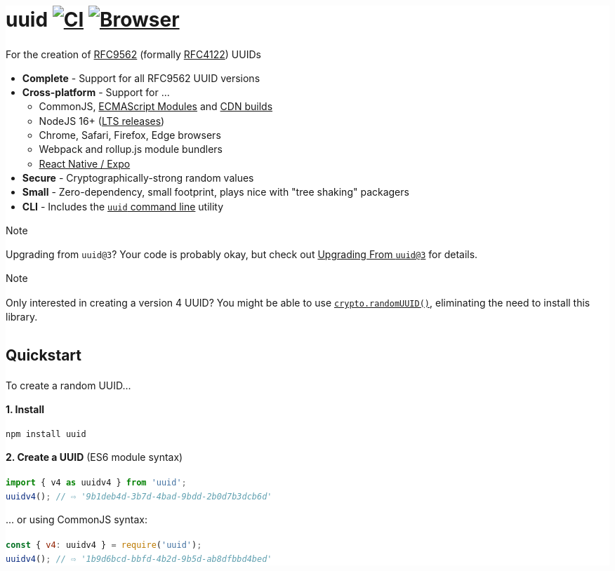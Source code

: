 

# uuid [![CI](https://github.com/uuidjs/uuid/workflows/CI/badge.svg)](https://github.com/uuidjs/uuid/actions?query=workflow%3ACI) [![Browser](https://github.com/uuidjs/uuid/workflows/Browser/badge.svg)](https://github.com/uuidjs/uuid/actions?query=workflow%3ABrowser)

For the creation of [RFC9562](https://www.rfc-editor.org/rfc/rfc9562.html) (formally [RFC4122](https://www.rfc-editor.org/rfc/rfc4122.html)) UUIDs

- **Complete** - Support for all RFC9562 UUID versions
- **Cross-platform** - Support for ...
  - CommonJS, [ECMAScript Modules](#ecmascript-modules) and [CDN builds](#cdn-builds)
  - NodeJS 16+ ([LTS releases](https://github.com/nodejs/Release))
  - Chrome, Safari, Firefox, Edge browsers
  - Webpack and rollup.js module bundlers
  - [React Native / Expo](#react-native--expo)
- **Secure** - Cryptographically-strong random values
- **Small** - Zero-dependency, small footprint, plays nice with "tree shaking" packagers
- **CLI** - Includes the [`uuid` command line](#command-line) utility


> [!NOTE]
> Upgrading from `uuid@3`? Your code is probably okay, but check out [Upgrading From `uuid@3`](#upgrading-from-uuid3) for details.


> [!NOTE]
> Only interested in creating a version 4 UUID? You might be able to use [`crypto.randomUUID()`](https://developer.mozilla.org/en-US/docs/Web/API/Crypto/randomUUID), eliminating the need to install this library.

## Quickstart

To create a random UUID...

**1. Install**

```shell
npm install uuid
```

**2. Create a UUID** (ES6 module syntax)

```javascript
import { v4 as uuidv4 } from 'uuid';
uuidv4(); // ⇨ '9b1deb4d-3b7d-4bad-9bdd-2b0d7b3dcb6d'
```

... or using CommonJS syntax:

```javascript
const { v4: uuidv4 } = require('uuid');
uuidv4(); // ⇨ '1b9d6bcd-bbfd-4b2d-9b5d-ab8dfbbd4bed'
```
